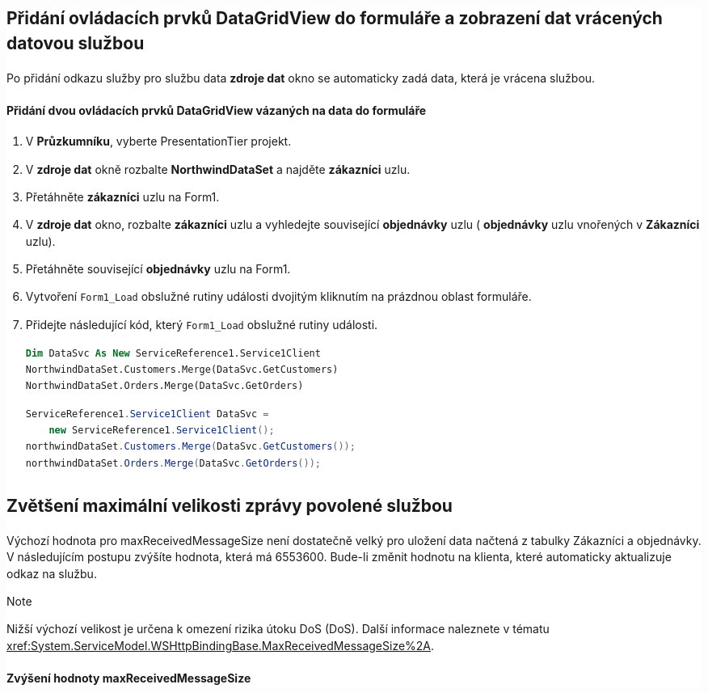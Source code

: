 ## <a name="adding-datagridviews-to-the-form-to-display-the-data-returned-by-the-data-service"></a>Přidání ovládacích prvků DataGridView do formuláře a zobrazení dat vrácených datovou službou  
 Po přidání odkazu služby pro službu data **zdroje dat** okno se automaticky zadá data, která je vrácena službou.  
  
#### <a name="to-add-two-data-bound-datagridviews-to-the-form"></a>Přidání dvou ovládacích prvků DataGridView vázaných na data do formuláře  
  
1.  V **Průzkumníku**, vyberte PresentationTier projekt.  
  
2.  V **zdroje dat** okně rozbalte **NorthwindDataSet** a najděte **zákazníci** uzlu.  
  
3.  Přetáhněte **zákazníci** uzlu na Form1.  
  
4.  V **zdroje dat** okno, rozbalte **zákazníci** uzlu a vyhledejte související **objednávky** uzlu ( **objednávky** uzlu vnořených v  **Zákazníci** uzlu).  
  
5.  Přetáhněte související **objednávky** uzlu na Form1.  
  
6.  Vytvoření `Form1_Load` obslužné rutiny události dvojitým kliknutím na prázdnou oblast formuláře.  
  
7.  Přidejte následující kód, který `Form1_Load` obslužné rutiny události.  
  
    ```vb  
    Dim DataSvc As New ServiceReference1.Service1Client  
    NorthwindDataSet.Customers.Merge(DataSvc.GetCustomers)  
    NorthwindDataSet.Orders.Merge(DataSvc.GetOrders)  
    ```  
  
    ```csharp  
    ServiceReference1.Service1Client DataSvc =   
        new ServiceReference1.Service1Client();  
    northwindDataSet.Customers.Merge(DataSvc.GetCustomers());  
    northwindDataSet.Orders.Merge(DataSvc.GetOrders());  
    ```  
  
## <a name="increasing-the-maximum-message-size-allowed-by-the-service"></a>Zvětšení maximální velikosti zprávy povolené službou  
Výchozí hodnota pro maxReceivedMessageSize není dostatečně velký pro uložení data načtená z tabulky Zákazníci a objednávky. V následujícím postupu zvýšíte hodnota, která má 6553600. Bude-li změnit hodnotu na klienta, které automaticky aktualizuje odkaz na službu.  
  
> [!NOTE]
>  Nižší výchozí velikost je určena k omezení rizika útoku DoS (DoS). Další informace naleznete v tématu <xref:System.ServiceModel.WSHttpBindingBase.MaxReceivedMessageSize%2A>.  
  
#### <a name="to-increase-the-maxreceivedmessagesize-value"></a>Zvýšení hodnoty maxReceivedMessageSize  
  